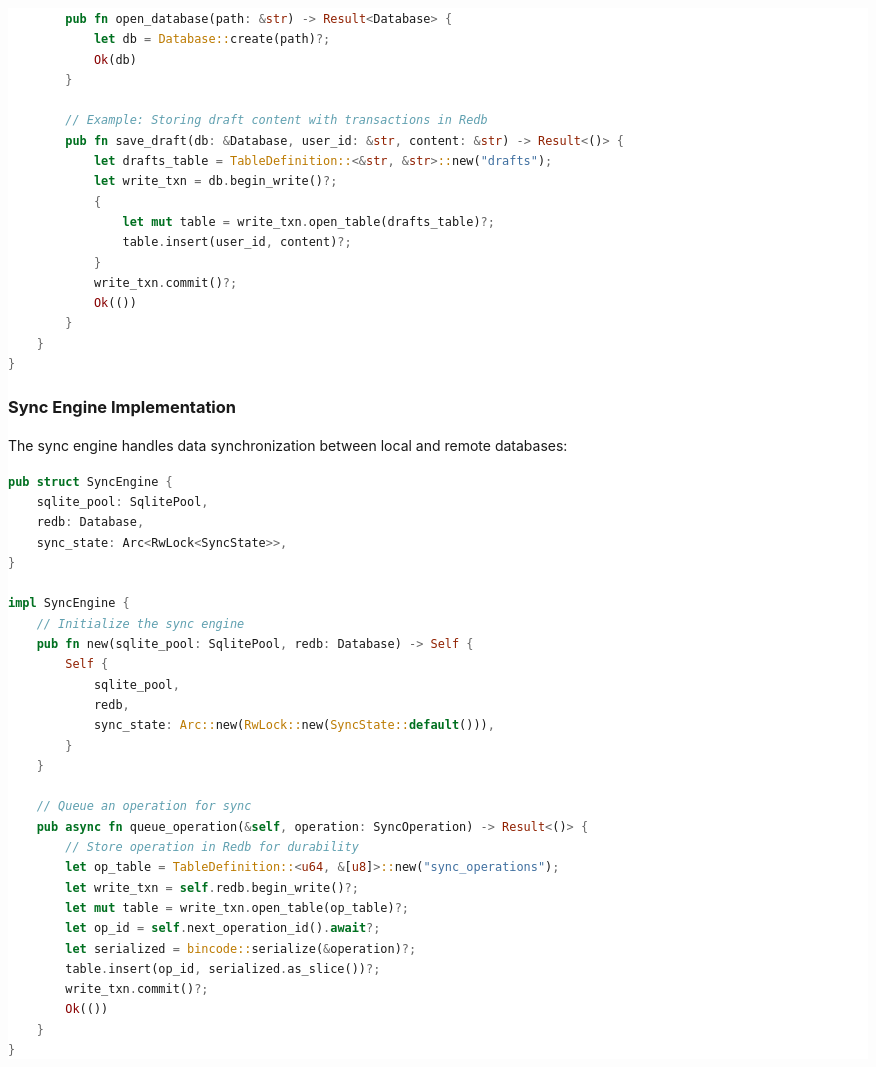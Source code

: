 ```rust
        pub fn open_database(path: &str) -> Result<Database> {
            let db = Database::create(path)?;
            Ok(db)
        }

        // Example: Storing draft content with transactions in Redb
        pub fn save_draft(db: &Database, user_id: &str, content: &str) -> Result<()> {
            let drafts_table = TableDefinition::<&str, &str>::new("drafts");
            let write_txn = db.begin_write()?;
            {
                let mut table = write_txn.open_table(drafts_table)?;
                table.insert(user_id, content)?;
            }
            write_txn.commit()?;
            Ok(())
        }
    }
}
```

### Sync Engine Implementation

The sync engine handles data synchronization between local and remote databases:

```rust
pub struct SyncEngine {
    sqlite_pool: SqlitePool,
    redb: Database,
    sync_state: Arc<RwLock<SyncState>>,
}

impl SyncEngine {
    // Initialize the sync engine
    pub fn new(sqlite_pool: SqlitePool, redb: Database) -> Self {
        Self {
            sqlite_pool,
            redb,
            sync_state: Arc::new(RwLock::new(SyncState::default())),
        }
    }

    // Queue an operation for sync
    pub async fn queue_operation(&self, operation: SyncOperation) -> Result<()> {
        // Store operation in Redb for durability
        let op_table = TableDefinition::<u64, &[u8]>::new("sync_operations");
        let write_txn = self.redb.begin_write()?;
        let mut table = write_txn.open_table(op_table)?;
        let op_id = self.next_operation_id().await?;
        let serialized = bincode::serialize(&operation)?;
        table.insert(op_id, serialized.as_slice())?;
        write_txn.commit()?;
        Ok(())
    }
}
```
